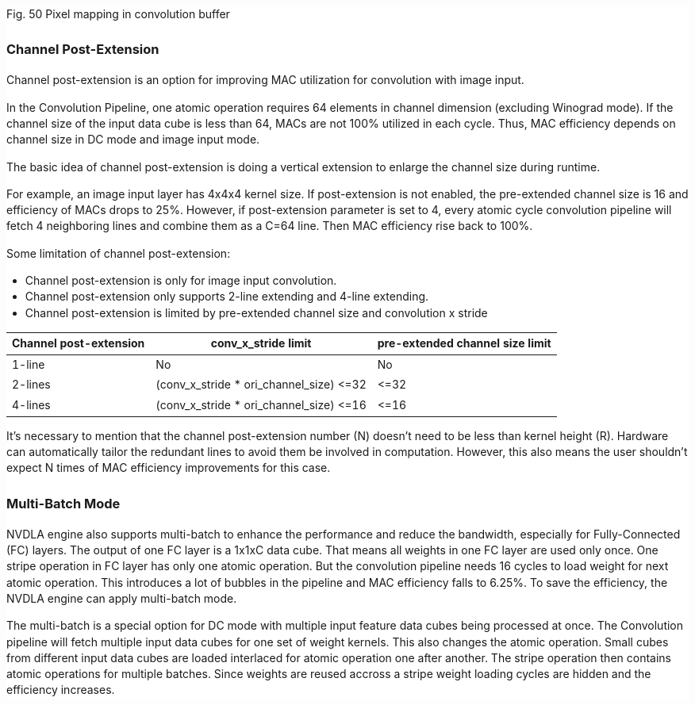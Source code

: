 



Fig. 50 Pixel mapping in convolution buffer

### Channel Post-Extension

Channel post-extension is an option for improving MAC utilization for convolution with image input.

In the Convolution Pipeline, one atomic operation requires 64 elements in channel dimension (excluding Winograd mode). If the channel size of the input data cube is less than 64, MACs are not 100% utilized in each cycle. Thus, MAC efficiency depends on channel size in DC mode and image input mode.

The basic idea of channel post-extension is doing a vertical extension to enlarge the channel size during runtime.

For example, an image input layer has 4x4x4 kernel size. If post-extension is not enabled, the pre-extended channel size is 16 and efficiency of MACs drops to 25%. However, if post-extension parameter is set to 4, every atomic cycle convolution pipeline will fetch 4 neighboring lines and combine them as a C=64 line. Then MAC efficiency rise back to 100%.

Some limitation of channel post-extension:

- Channel post-extension is only for image input convolution.
- Channel post-extension only supports 2-line extending and 4-line extending.
- Channel post-extension is limited by pre-extended channel size and convolution x stride

| Channel post-extension | conv_x_stride limit                     | pre-extended channel size limit |
| ---------------------- | --------------------------------------- | ------------------------------- |
| 1-line                 | No                                      | No                              |
| 2-lines                | (conv_x_stride * ori_channel_size) <=32 | <=32                            |
| 4-lines                | (conv_x_stride * ori_channel_size) <=16 | <=16                            |

It’s necessary to mention that the channel post-extension number (N) doesn’t need to be less than kernel height (R). Hardware can automatically tailor the redundant lines to avoid them be involved in computation. However, this also means the user shouldn’t expect N times of MAC efficiency improvements for this case.

### Multi-Batch Mode

NVDLA engine also supports multi-batch to enhance the performance and reduce the bandwidth, especially for Fully-Connected (FC) layers. The output of one FC layer is a 1x1xC data cube. That means all weights in one FC layer are used only once. One stripe operation in FC layer has only one atomic operation. But the convolution pipeline needs 16 cycles to load weight for next atomic operation. This introduces a lot of bubbles in the pipeline and MAC efficiency falls to 6.25%. To save the efficiency, the NVDLA engine can apply multi-batch mode.

The multi-batch is a special option for DC mode with multiple input feature data cubes being processed at once. The Convolution pipeline will fetch multiple input data cubes for one set of weight kernels. This also changes the atomic operation. Small cubes from different input data cubes are loaded interlaced for atomic operation one after another. The stripe operation then contains atomic operations for multiple batches. Since weights are reused accross a stripe weight loading cycles are hidden and the efficiency increases.
